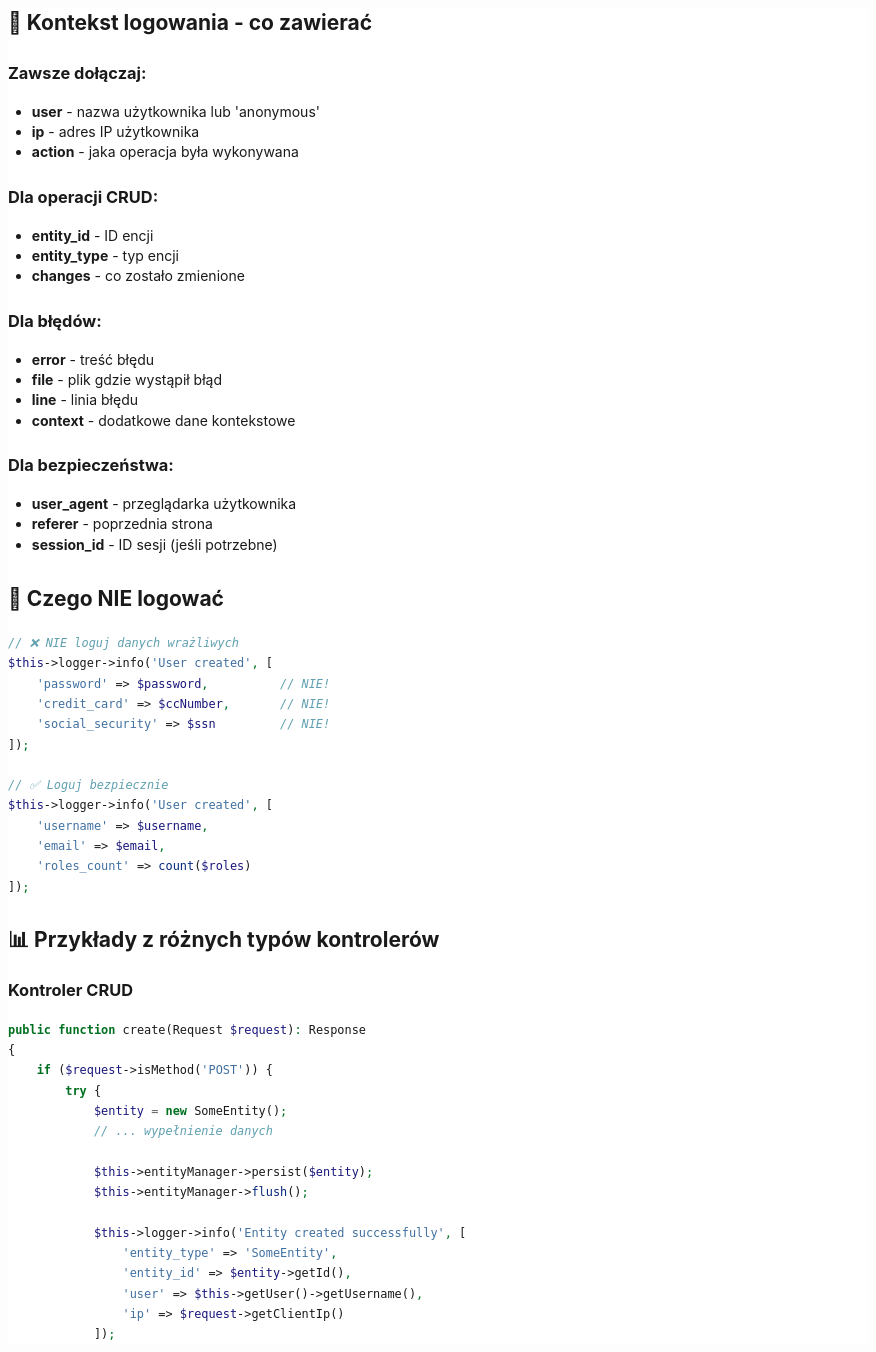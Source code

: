 ## 📝 Kontekst logowania - co zawierać

### Zawsze dołączaj:
- **user** - nazwa użytkownika lub 'anonymous'
- **ip** - adres IP użytkownika
- **action** - jaka operacja była wykonywana

### Dla operacji CRUD:
- **entity_id** - ID encji
- **entity_type** - typ encji
- **changes** - co zostało zmienione

### Dla błędów:
- **error** - treść błędu
- **file** - plik gdzie wystąpił błąd
- **line** - linia błędu
- **context** - dodatkowe dane kontekstowe

### Dla bezpieczeństwa:
- **user_agent** - przeglądarka użytkownika
- **referer** - poprzednia strona
- **session_id** - ID sesji (jeśli potrzebne)

## 🚫 Czego NIE logować

```php
// ❌ NIE loguj danych wrażliwych
$this->logger->info('User created', [
    'password' => $password,          // NIE!
    'credit_card' => $ccNumber,       // NIE!
    'social_security' => $ssn         // NIE!
]);

// ✅ Loguj bezpiecznie
$this->logger->info('User created', [
    'username' => $username,
    'email' => $email,
    'roles_count' => count($roles)
]);
```

## 📊 Przykłady z różnych typów kontrolerów

### Kontroler CRUD
```php
public function create(Request $request): Response
{
    if ($request->isMethod('POST')) {
        try {
            $entity = new SomeEntity();
            // ... wypełnienie danych
            
            $this->entityManager->persist($entity);
            $this->entityManager->flush();

            $this->logger->info('Entity created successfully', [
                'entity_type' => 'SomeEntity',
                'entity_id' => $entity->getId(),
                'user' => $this->getUser()->getUsername(),
                'ip' => $request->getClientIp()
            ]);
```